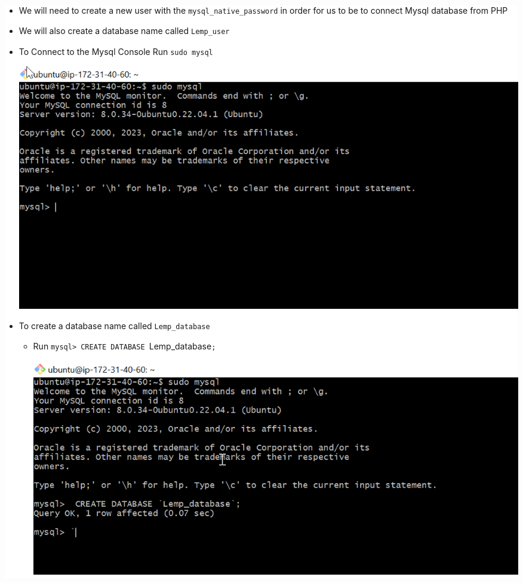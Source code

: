 - We will need to create a new user with the `mysql_native_password` in order for us to be to connect Mysql database from PHP


- We will also create a database name called `Lemp_user` 

- To Connect to the Mysql Console Run `sudo mysql`

    ![Alt text](<Images/sudo connect mysql.png>)


- To create a database name called `Lemp_database`

   - Run `mysql> CREATE DATABASE `Lemp_database`;`


        ![Alt text](Images/Lemp_database.png)
